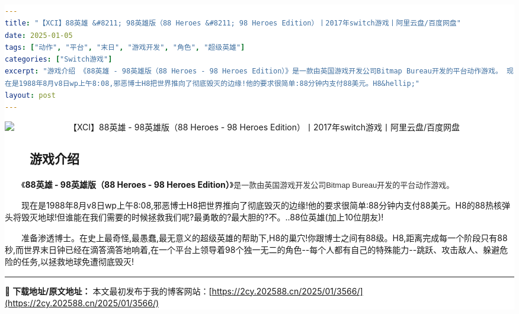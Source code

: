 ```yaml
---
title: "【XCI】88英雄 &#8211; 98英雄版（88 Heroes &#8211; 98 Heroes Edition）丨2017年switch游戏丨阿里云盘/百度网盘"
date: 2025-01-05
tags: ["动作", "平台", "末日", "游戏开发", "角色", "超级英雄"]
categories: ["Switch游戏"]
excerpt: "游戏介绍 《88英雄 - 98英雄版（88 Heroes - 98 Heroes Edition）》是一款由英国游戏开发公司Bitmap Bureau开发的平台动作游戏。 现在是1988年8月v8日wp上午8:08,邪恶博士H8把世界推向了彻底毁灭的边缘!他的要求很简单:88分钟内支付88美元。H8&hellip;"
layout: post
---
```


<div>
<div></div>
<div>
<p style="text-align: center;"><img style="display: block; margin-left: auto; margin-right: auto; width: 100%; height: auto;" src="https://2cy.202588.cn//wp-content/uploads/2025/01/20250105_677a2cbe83049.webp" alt="【XCI】88英雄 - 98英雄版（88 Heroes - 98 Heroes Edition）丨2017年switch游戏丨阿里云盘/百度网盘" /></p>

<h2 style="white-space: normal; text-indent: 2em; text-align: left;">游戏介绍</h2>
<p style="white-space: normal; text-indent: 2em; text-align: left;"><span style="background-color: #ffffff;">《<strong>88英雄 - 98英雄版（88 Heroes - 98 Heroes Edition）</strong>》</span><span style="color: #333333; font-family: Arial, sans-serif; font-size: 13px; font-style: normal; font-variant-ligatures: normal; font-variant-caps: normal; font-weight: 400; letter-spacing: normal; orphans: 2; text-align: start; text-indent: 0px; text-transform: none; widows: 2; word-spacing: 0px; -webkit-text-stroke-width: 0px; background-color: #ffffff; text-decoration-thickness: initial; text-decoration-style: initial; text-decoration-color: initial; display: inline !important; float: none;">是一款由英国游戏开发公司Bitmap Bureau开发的平台动作游戏。</span></p>
<p style="white-space: normal; text-indent: 2em; text-align: left;">现在是1988年8月v8日wp上午8:08,邪恶博士H8把世界推向了彻底毁灭的边缘!他的要求很简单:88分钟内支付88美元。H8的88热核弹头将毁灭地球!但谁能在我们需要的时候拯救我们呢?最勇敢的?最大胆的?不。..88位英雄(加上10位朋友)!</p>
<p style="white-space: normal; text-indent: 2em; text-align: left;">准备渗透博士。在史上最奇怪,最愚蠢,最无意义的超级英雄的帮助下,H8的巢穴!你跟博士之间有88级。H8,距离完成每一个阶段只有88秒,而世界末日钟已经在滴答滴答地响着,在一个平台上领导着98个独一无二的角色--每个人都有自己的特殊能力--跳跃、攻击敌人、躲避危险的任务,以拯救地球免遭彻底毁灭!</p>
<p style="white-space: normal; text-indent: 2em; text-align: left;"></p>

</div>
</div>

---
📖 **下载地址/原文地址：** 本文最初发布于我的博客网站：[https://2cy.202588.cn/2025/01/3566/](https://2cy.202588.cn/2025/01/3566/)
